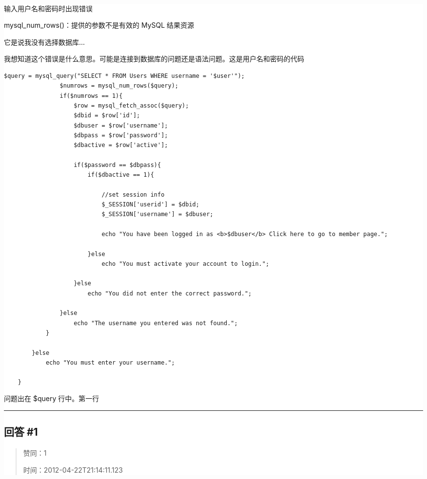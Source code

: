输入用户名和密码时出现错误

mysql_num_rows()：提供的参数不是有效的 MySQL 结果资源

它是说我没有选择数据库...

我想知道这个错误是什么意思。可能是连接到数据库的问题还是语法问题。这是用户名和密码的代码

```
$query = mysql_query("SELECT * FROM Users WHERE username = '$user'");
                $numrows = mysql_num_rows($query);
                if($numrows == 1){
                    $row = mysql_fetch_assoc($query);
                    $dbid = $row['id'];
                    $dbuser = $row['username'];
                    $dbpass = $row['password'];
                    $dbactive = $row['active'];

                    if($password == $dbpass){
                        if($dbactive == 1){

                            //set session info
                            $_SESSION['userid'] = $dbid;
                            $_SESSION['username'] = $dbuser;

                            echo "You have been logged in as <b>$dbuser</b> Click here to go to member page.";

                        }else
                            echo "You must activate your account to login.";

                    }else 
                        echo "You did not enter the correct password.";

                }else 
                    echo "The username you entered was not found.";
            }

        }else
            echo "You must enter your username.";

    } 
```

问题出在 $query 行中。第一行

* * *

## 回答 #1

> 赞同：1
> 
> 时间：2012-04-22T21:14:11.123
